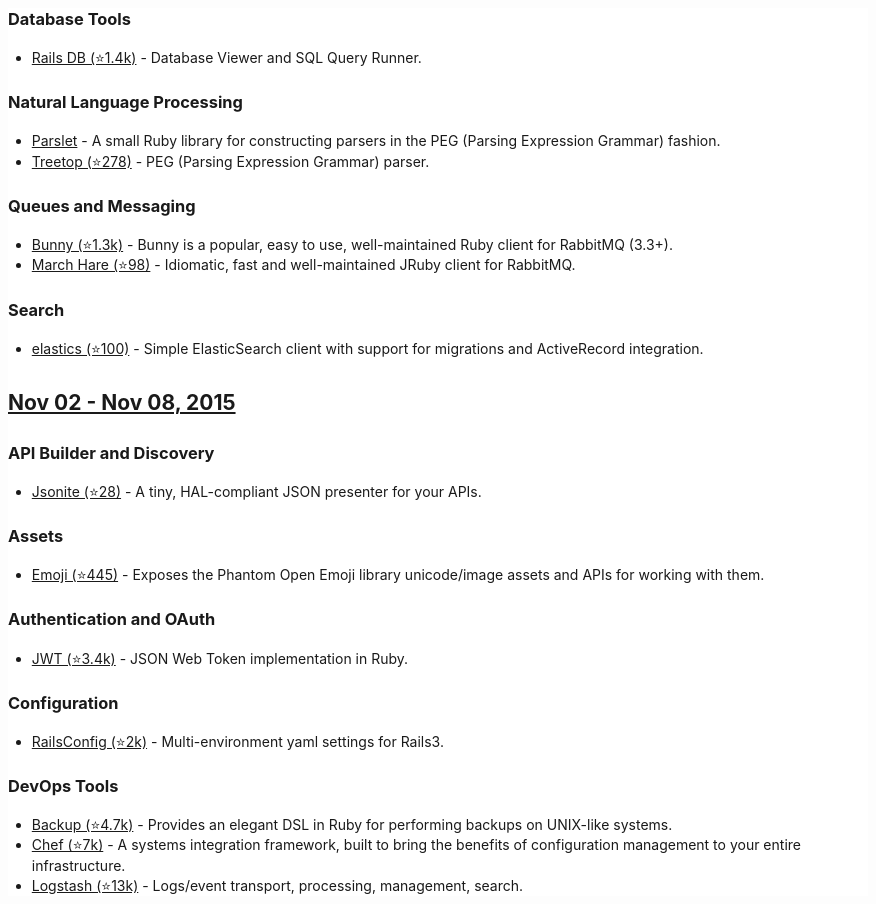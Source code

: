 ### Database Tools

*   [Rails DB (⭐1.4k)](https://github.com/igorkasyanchuk/rails_db) - Database Viewer and SQL Query Runner.

### Natural Language Processing

*   [Parslet](http://kschiess.github.io/parslet/) - A small Ruby library for constructing parsers in the PEG (Parsing Expression Grammar) fashion.
*   [Treetop (⭐278)](https://github.com/cjheath/treetop) - PEG (Parsing Expression Grammar) parser.

### Queues and Messaging

*   [Bunny (⭐1.3k)](https://github.com/ruby-amqp/bunny) - Bunny is a popular, easy to use, well-maintained Ruby client for RabbitMQ (3.3+).
*   [March Hare (⭐98)](https://github.com/ruby-amqp/march_hare) - Idiomatic, fast and well-maintained JRuby client for RabbitMQ.

### Search

*   [elastics (⭐100)](https://github.com/printercu/elastics-rb) - Simple ElasticSearch client with support for migrations and ActiveRecord integration.

## [Nov 02 - Nov 08, 2015](/content/2015/44/README.md)

### API Builder and Discovery

*   [Jsonite (⭐28)](https://github.com/crepe/jsonite) - A tiny, HAL-compliant JSON presenter for your APIs.

### Assets

*   [Emoji (⭐445)](https://github.com/wpeterson/emoji) - Exposes the Phantom Open Emoji library unicode/image assets and APIs for working with them.

### Authentication and OAuth

*   [JWT (⭐3.4k)](https://github.com/jwt/ruby-jwt) - JSON Web Token implementation in Ruby.

### Configuration

*   [RailsConfig (⭐2k)](https://github.com/railsconfig/config) - Multi-environment yaml settings for Rails3.

### DevOps Tools

*   [Backup (⭐4.7k)](https://github.com/backup/backup) - Provides an elegant DSL in Ruby for performing backups on UNIX-like systems.
*   [Chef (⭐7k)](https://github.com/chef/chef) - A systems integration framework, built to bring the benefits of configuration management to your entire infrastructure.
*   [Logstash (⭐13k)](https://github.com/elastic/logstash) - Logs/event transport, processing, management, search.
